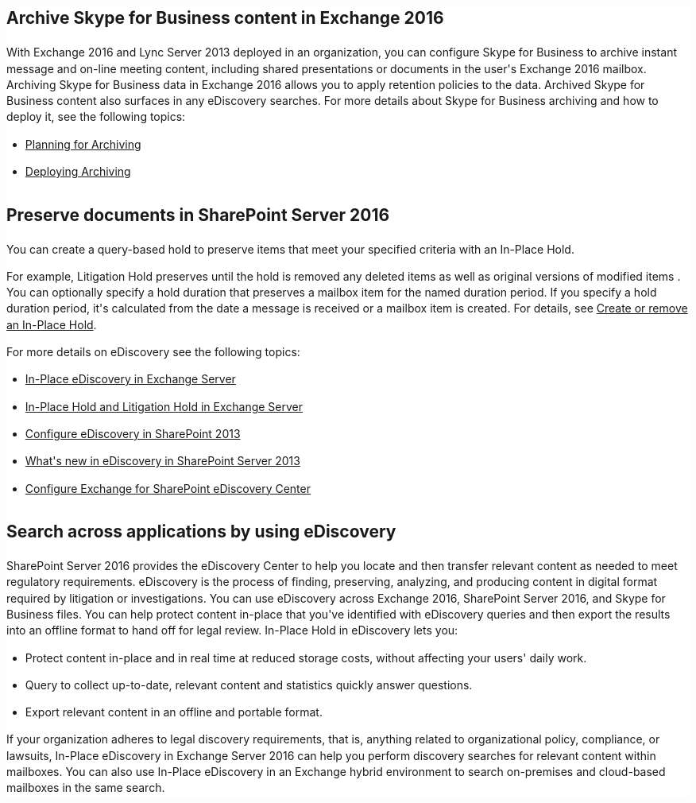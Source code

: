 ## Archive Skype for Business content in Exchange 2016

With Exchange 2016 and Lync Server 2013 deployed in an organization, you can configure Skype for Business to archive instant message and on-line meeting content, including shared presentations or documents in the user's Exchange 2016 mailbox. Archiving Skype for Business data in Exchange 2016 allows you to apply retention policies to the data. Archived Skype for Business content also surfaces in any eDiscovery searches. For more details about Skype for Business archiving and how to deploy it, see the following topics:
  
- [Planning for Archiving](https://go.microsoft.com/fwlink/p/?LinkId=265005)
    
- [Deploying Archiving](https://go.microsoft.com/fwlink/p/?LinkId=265006)
    
## Preserve documents in SharePoint Server 2016

You can create a query-based hold to preserve items that meet your specified criteria with an In-Place Hold.
  
For example, Litigation Hold preserves until the hold is removed any deleted items as well as original versions of modified items . You can optionally specify a hold duration that preserves a mailbox item for the named duration period. If you specify a hold duration period, it's calculated from the date a message is received or a mailbox item is created. For details, see [Create or remove an In-Place Hold](../../policy-and-compliance/holds/in-place-holds.md).
  
For more details on eDiscovery see the following topics:
  
- [In-Place eDiscovery in Exchange Server](../../policy-and-compliance/ediscovery/ediscovery.md)
    
- [In-Place Hold and Litigation Hold in Exchange Server](../../policy-and-compliance/holds/holds.md)
    
- [Configure eDiscovery in SharePoint 2013](https://go.microsoft.com/fwlink/p/?linkid=257727)
    
- [What's new in eDiscovery in SharePoint Server 2013](https://go.microsoft.com/fwlink/p/?linkId=275091)
    
- [Configure Exchange for SharePoint eDiscovery Center](http://technet.microsoft.com/library/795c1a3b-295c-4ee5-ade9-52cf3fda3f19.aspx)
    
## Search across applications by using eDiscovery

SharePoint Server 2016 provides the eDiscovery Center to help you locate and then transfer relevant content as needed to meet regulatory requirements. eDiscovery is the process of finding, preserving, analyzing, and producing content in digital format required by litigation or investigations. You can use eDiscovery across Exchange 2016, SharePoint Server 2016, and Skype for Business files. You can help protect content in-place that you've identified with eDiscovery queries and then export the results into an offline format to hand off for legal review. In-Place Hold in eDiscovery lets you:
  
- Protect content in-place and in real time at reduced storage costs, without affecting your users' daily work.
    
- Query to collect up-to-date, relevant content and statistics quickly answer questions.
    
- Export relevant content in an offline and portable format.
    
If your organization adheres to legal discovery requirements, that is, anything related to organizational policy, compliance, or lawsuits, In-Place eDiscovery in Exchange Server 2016 can help you perform discovery searches for relevant content within mailboxes. You can also use In-Place eDiscovery in an Exchange hybrid environment to search on-premises and cloud-based mailboxes in the same search.
  